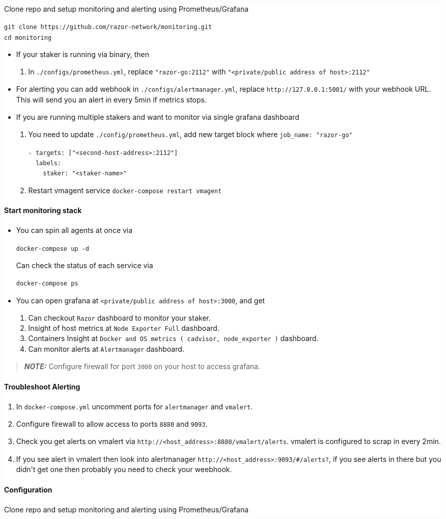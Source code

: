 Clone repo and setup monitoring and alerting using Prometheus/Grafana

```
git clone https://github.com/razor-network/monitoring.git
cd monitoring
```

- If your staker is running via binary, then

    1. In `./configs/prometheus.yml`, replace `"razor-go:2112"` with `"<private/public address of host>:2112"`

- For alerting you can add webhook in `./configs/alertmanager.yml`, replace `http://127.0.0.1:5001/` with your webhook URL. This will send you an alert in every 5min if metrics stops.

- If you are running multiple stakers and want to monitor via single grafana dashboard

    1. You need to update `./config/prometheus.yml`, add new target block where `job_name: "razor-go"`
        ```
        - targets: ["<second-host-address>:2112"]
          labels:
            staker: "<staker-name>"
        ```
    2. Restart vmagent service `docker-compose restart vmagent`
#### Start monitoring stack
-  You can spin all agents at once via

    ```
    docker-compose up -d
    ``` 
   Can check the status of each service via
    ```
    docker-compose ps
    ```

- You can open grafana at `<private/public address of host>:3000`, and get
    1. Can checkout `Razor` dashboard to monitor your staker.
    2. Insight of host metrics at `Node Exporter Full` dashboard.
    3. Containers Insight at `Docker and OS metrics ( cadvisor, node_exporter )` dashboard.
    4. Can monitor alerts at `Alertmanager` dashboard.

>**_NOTE:_** Configure firewall for port `3000` on your host to access grafana.

#### Troubleshoot Alerting

1. In `docker-compose.yml` uncomment ports for `alertmanager` and `vmalert`.
2. Configure firewall to allow access to ports `8880` and `9093`.

3. Check you get alerts on vmalert via `http://<host_address>:8880/vmalert/alerts`. vmalert is configured to scrap in every 2min.

4. If you see alert in vmalert then look into alertmanager `http://<host_address>:9093/#/alerts?`, if you see alerts in there but you didn't get one then probably you need to check your weebhook.

#### Configuration

Clone repo and setup monitoring and alerting using Prometheus/Grafana
